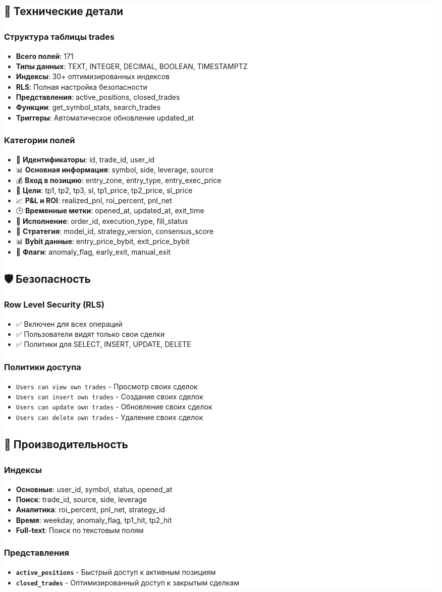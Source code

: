 ## 🔧 Технические детали

### Структура таблицы trades
- **Всего полей**: 171
- **Типы данных**: TEXT, INTEGER, DECIMAL, BOOLEAN, TIMESTAMPTZ
- **Индексы**: 30+ оптимизированных индексов
- **RLS**: Полная настройка безопасности
- **Представления**: active_positions, closed_trades
- **Функции**: get_symbol_stats, search_trades
- **Триггеры**: Автоматическое обновление updated_at

### Категории полей
- 🔑 **Идентификаторы**: id, trade_id, user_id
- 📊 **Основная информация**: symbol, side, leverage, source
- 💰 **Вход в позицию**: entry_zone, entry_type, entry_exec_price
- 🎯 **Цели**: tp1, tp2, tp3, sl, tp1_price, tp2_price, sl_price
- 📈 **P&L и ROI**: realized_pnl, roi_percent, pnl_net
- 🕒 **Временные метки**: opened_at, updated_at, exit_time
- 🔧 **Исполнение**: order_id, execution_type, fill_status
- 🎲 **Стратегия**: model_id, strategy_version, consensus_score
- 📊 **Bybit данные**: entry_price_bybit, exit_price_bybit
- 🚨 **Флаги**: anomaly_flag, early_exit, manual_exit

## 🛡️ Безопасность

### Row Level Security (RLS)
- ✅ Включен для всех операций
- ✅ Пользователи видят только свои сделки
- ✅ Политики для SELECT, INSERT, UPDATE, DELETE

### Политики доступа
- `Users can view own trades` - Просмотр своих сделок
- `Users can insert own trades` - Создание своих сделок
- `Users can update own trades` - Обновление своих сделок
- `Users can delete own trades` - Удаление своих сделок

## 🚀 Производительность

### Индексы
- **Основные**: user_id, symbol, status, opened_at
- **Поиск**: trade_id, source, side, leverage
- **Аналитика**: roi_percent, pnl_net, strategy_id
- **Время**: weekday, anomaly_flag, tp1_hit, tp2_hit
- **Full-text**: Поиск по текстовым полям

### Представления
- **`active_positions`** - Быстрый доступ к активным позициям
- **`closed_trades`** - Оптимизированный доступ к закрытым сделкам
